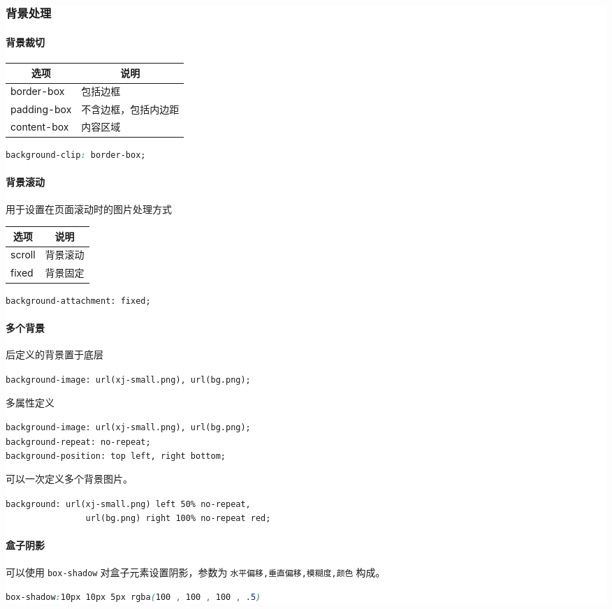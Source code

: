 ### 背景处理

#### 背景裁切

| 选项        | 说明                 |
| ----------- | -------------------- |
| border-box  | 包括边框             |
| padding-box | 不含边框，包括内边距 |
| content-box | 内容区域             |

```css
background-clip: border-box;
```

#### 背景滚动

用于设置在页面滚动时的图片处理方式

| 选项   | 说明     |
| ------ | -------- |
| scroll | 背景滚动 |
| fixed  | 背景固定 |

```text
background-attachment: fixed;
```

#### 多个背景

后定义的背景置于底层

```text
background-image: url(xj-small.png), url(bg.png);
```

多属性定义

```text
background-image: url(xj-small.png), url(bg.png);
background-repeat: no-repeat;
background-position: top left, right bottom;
```

可以一次定义多个背景图片。

```text
background: url(xj-small.png) left 50% no-repeat,
                url(bg.png) right 100% no-repeat red;
```

#### 盒子阴影

可以使用 `box-shadow` 对盒子元素设置阴影，参数为 `水平偏移,垂直偏移,模糊度,颜色` 构成。

```css
box-shadow:10px 10px 5px rgba(100 , 100 , 100 , .5)
```
